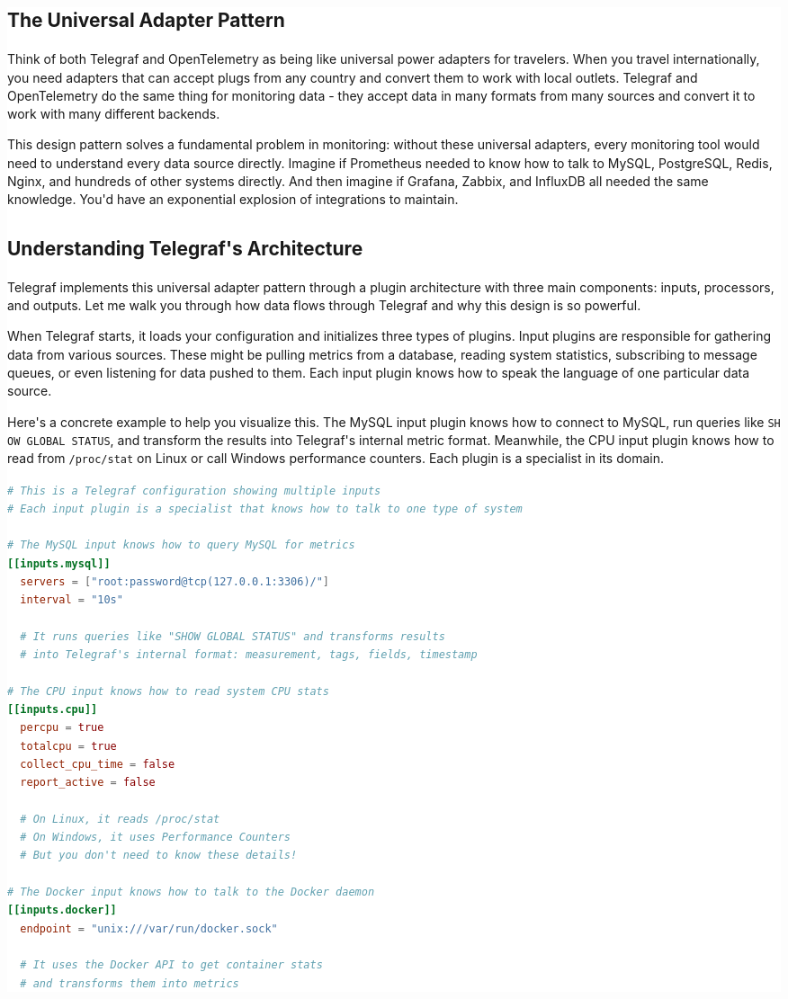 ## The Universal Adapter Pattern

Think of both Telegraf and OpenTelemetry as being like universal power adapters for travelers. When you travel internationally, you need adapters that can accept plugs from any country and convert them to work with local outlets. Telegraf and OpenTelemetry do the same thing for monitoring data - they accept data in many formats from many sources and convert it to work with many different backends.

This design pattern solves a fundamental problem in monitoring: without these universal adapters, every monitoring tool would need to understand every data source directly. Imagine if Prometheus needed to know how to talk to MySQL, PostgreSQL, Redis, Nginx, and hundreds of other systems directly. And then imagine if Grafana, Zabbix, and InfluxDB all needed the same knowledge. You'd have an exponential explosion of integrations to maintain.

## Understanding Telegraf's Architecture

Telegraf implements this universal adapter pattern through a plugin architecture with three main components: inputs, processors, and outputs. Let me walk you through how data flows through Telegraf and why this design is so powerful.

When Telegraf starts, it loads your configuration and initializes three types of plugins. Input plugins are responsible for gathering data from various sources. These might be pulling metrics from a database, reading system statistics, subscribing to message queues, or even listening for data pushed to them. Each input plugin knows how to speak the language of one particular data source.

Here's a concrete example to help you visualize this. The MySQL input plugin knows how to connect to MySQL, run queries like `SHOW GLOBAL STATUS`, and transform the results into Telegraf's internal metric format. Meanwhile, the CPU input plugin knows how to read from `/proc/stat` on Linux or call Windows performance counters. Each plugin is a specialist in its domain.

```toml
# This is a Telegraf configuration showing multiple inputs
# Each input plugin is a specialist that knows how to talk to one type of system

# The MySQL input knows how to query MySQL for metrics
[[inputs.mysql]]
  servers = ["root:password@tcp(127.0.0.1:3306)/"]
  interval = "10s"
  
  # It runs queries like "SHOW GLOBAL STATUS" and transforms results
  # into Telegraf's internal format: measurement, tags, fields, timestamp

# The CPU input knows how to read system CPU stats
[[inputs.cpu]]
  percpu = true
  totalcpu = true
  collect_cpu_time = false
  report_active = false
  
  # On Linux, it reads /proc/stat
  # On Windows, it uses Performance Counters
  # But you don't need to know these details!

# The Docker input knows how to talk to the Docker daemon
[[inputs.docker]]
  endpoint = "unix:///var/run/docker.sock"
  
  # It uses the Docker API to get container stats
  # and transforms them into metrics
```
